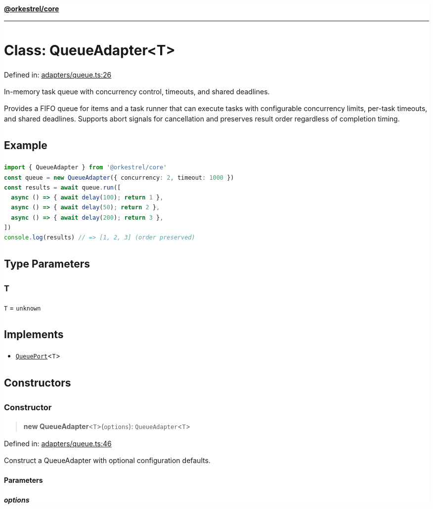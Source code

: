 [**@orkestrel/core**](../index.md)

***

# Class: QueueAdapter\<T\>

Defined in: [adapters/queue.ts:26](https://github.com/orkestrel/core/blob/cbe5b2d7b027ca6f0f1301ef32750afb69b4764b/src/adapters/queue.ts#L26)

In-memory task queue with concurrency control, timeouts, and shared deadlines.

Provides a FIFO queue for items and a task runner that can execute tasks with configurable
concurrency limits, per-task timeouts, and shared deadlines. Supports abort signals for
cancellation and preserves result order regardless of completion timing.

## Example

```ts
import { QueueAdapter } from '@orkestrel/core'
const queue = new QueueAdapter({ concurrency: 2, timeout: 1000 })
const results = await queue.run([
  async () => { await delay(100); return 1 },
  async () => { await delay(50); return 2 },
  async () => { await delay(200); return 3 },
])
console.log(results) // => [1, 2, 3] (order preserved)
```

## Type Parameters

### T

`T` = `unknown`

## Implements

- [`QueuePort`](../interfaces/QueuePort.md)\<`T`\>

## Constructors

### Constructor

> **new QueueAdapter**\<`T`\>(`options`): `QueueAdapter`\<`T`\>

Defined in: [adapters/queue.ts:46](https://github.com/orkestrel/core/blob/cbe5b2d7b027ca6f0f1301ef32750afb69b4764b/src/adapters/queue.ts#L46)

Construct a QueueAdapter with optional configuration defaults.

#### Parameters

##### options

